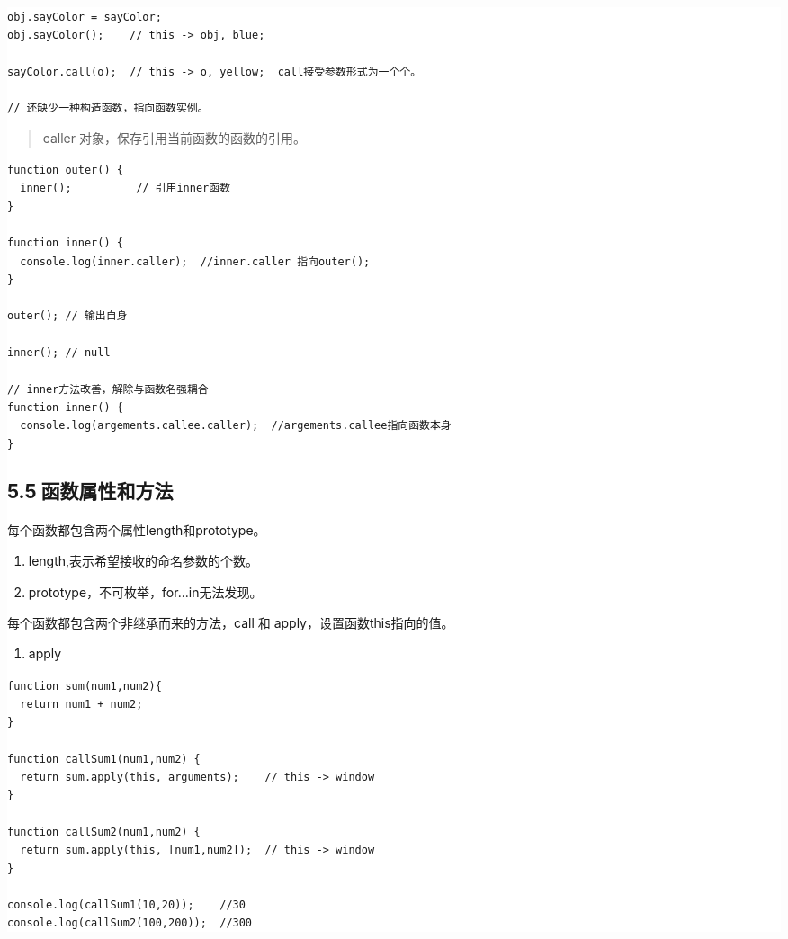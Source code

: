 ```
obj.sayColor = sayColor;
obj.sayColor();    // this -> obj, blue; 

sayColor.call(o);  // this -> o, yellow;  call接受参数形式为一个个。

// 还缺少一种构造函数，指向函数实例。
```

> caller 对象，保存引用当前函数的函数的引用。
```
function outer() {
  inner();          // 引用inner函数
}

function inner() {
  console.log(inner.caller);  //inner.caller 指向outer();
}

outer(); // 输出自身

inner(); // null

// inner方法改善，解除与函数名强耦合
function inner() {
  console.log(argements.callee.caller);  //argements.callee指向函数本身
}
```
## 5.5 函数属性和方法

每个函数都包含两个属性length和prototype。

1. length,表示希望接收的命名参数的个数。

2. prototype，不可枚举，for...in无法发现。

每个函数都包含两个非继承而来的方法，call 和 apply，设置函数this指向的值。

1. apply
```
function sum(num1,num2){
  return num1 + num2;
}

function callSum1(num1,num2) {
  return sum.apply(this, arguments);    // this -> window
}

function callSum2(num1,num2) {
  return sum.apply(this, [num1,num2]);  // this -> window
}

console.log(callSum1(10,20));    //30
console.log(callSum2(100,200));  //300
```
